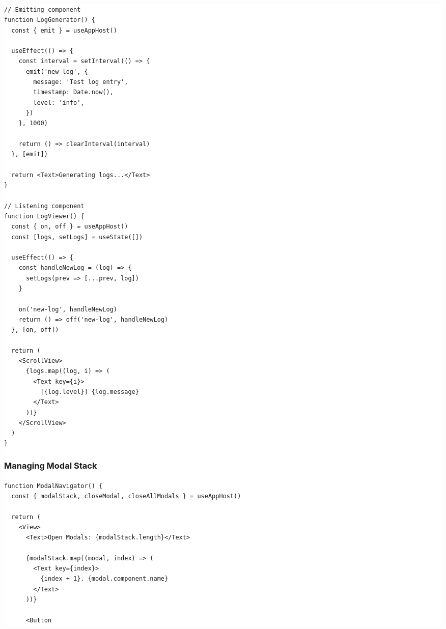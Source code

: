 [//]: # 'Example2'

```tsx
// Emitting component
function LogGenerator() {
  const { emit } = useAppHost()

  useEffect(() => {
    const interval = setInterval(() => {
      emit('new-log', {
        message: 'Test log entry',
        timestamp: Date.now(),
        level: 'info',
      })
    }, 1000)

    return () => clearInterval(interval)
  }, [emit])

  return <Text>Generating logs...</Text>
}

// Listening component
function LogViewer() {
  const { on, off } = useAppHost()
  const [logs, setLogs] = useState([])

  useEffect(() => {
    const handleNewLog = (log) => {
      setLogs(prev => [...prev, log])
    }

    on('new-log', handleNewLog)
    return () => off('new-log', handleNewLog)
  }, [on, off])

  return (
    <ScrollView>
      {logs.map((log, i) => (
        <Text key={i}>
          [{log.level}] {log.message}
        </Text>
      ))}
    </ScrollView>
  )
}
```

[//]: # 'Example2'

### Managing Modal Stack

[//]: # 'Example3'

```tsx
function ModalNavigator() {
  const { modalStack, closeModal, closeAllModals } = useAppHost()

  return (
    <View>
      <Text>Open Modals: {modalStack.length}</Text>

      {modalStack.map((modal, index) => (
        <Text key={index}>
          {index + 1}. {modal.component.name}
        </Text>
      ))}

      <Button
```

[//]: # 'Example'
[//]: # 'Example'
[//]: # 'Example4'
[//]: # 'Example4'
[//]: # 'Example5'
[//]: # 'Example5'
[//]: # 'Example6'
[//]: # 'Example6'
